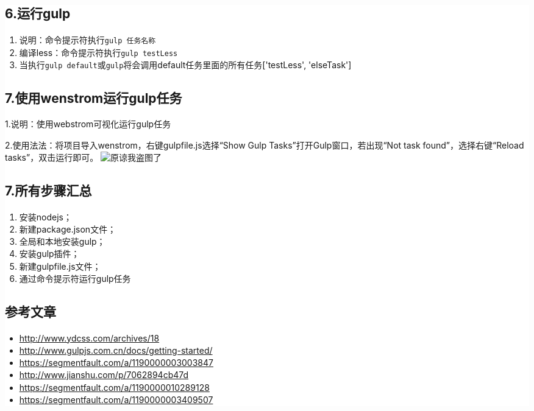 ```
```

## 6.运行gulp

1. 说明：命令提示符执行`gulp 任务名称`
2. 编译less：命令提示符执行`gulp testLess`
3. 当执行`gulp default`或`gulp`将会调用default任务里面的所有任务['testLess', 'elseTask']

## 7.使用wenstrom运行gulp任务

1.说明：使用webstrom可视化运行gulp任务

2.使用法法：将项目导入wenstrom，右键gulpfile.js选择“Show Gulp Tasks”打开Gulp窗口，若出现“Not task found”，选择右键“Reload tasks”，双击运行即可。
![原谅我盗图了](http://static.ydcss.com/uploads/2015/03/webstorm.png)

## 7.所有步骤汇总

1. 安装nodejs；
2. 新建package.json文件；
3. 全局和本地安装gulp；
4. 安装gulp插件；
5. 新建gulpfile.js文件；
6. 通过命令提示符运行gulp任务




## 参考文章

* http://www.ydcss.com/archives/18
* http://www.gulpjs.com.cn/docs/getting-started/
* https://segmentfault.com/a/1190000003003847
* http://www.jianshu.com/p/7062894cb47d
* https://segmentfault.com/a/1190000010289128
* https://segmentfault.com/a/1190000003409507


